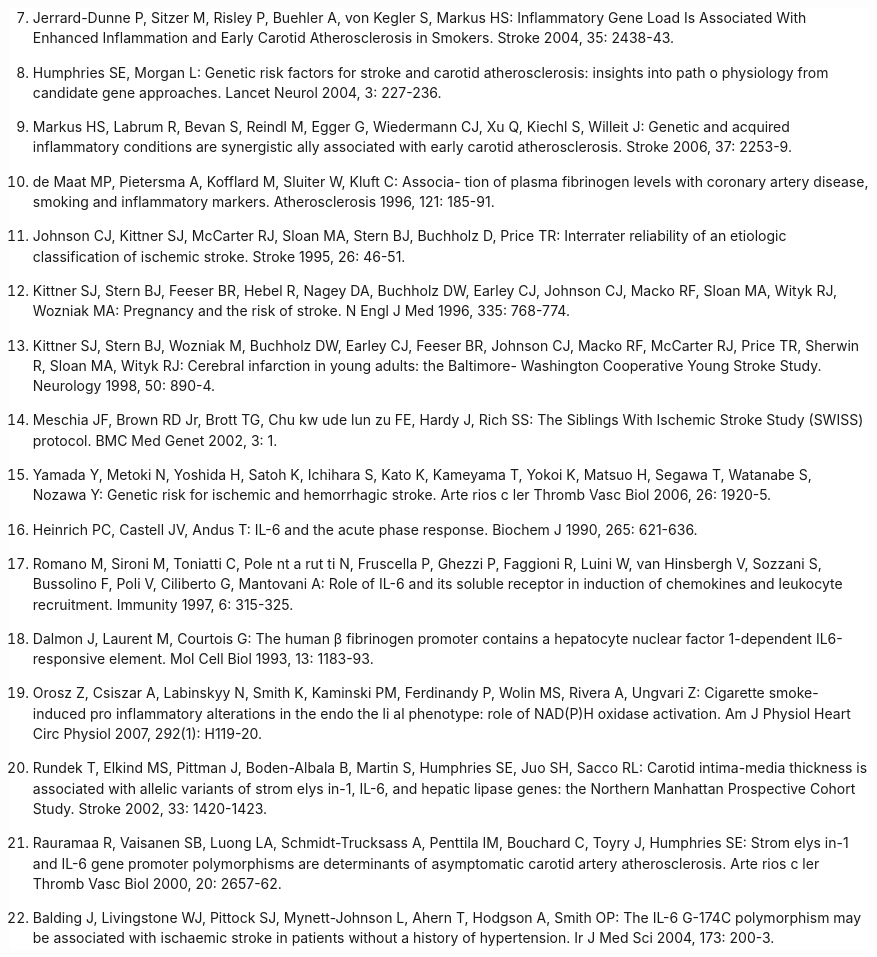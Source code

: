  7. Jerrard-Dunne P, Sitzer M, Risley P, Buehler A, von Kegler S, Markus HS:  Inflammatory Gene Load Is Associated With Enhanced Inflammation and Early Carotid Atherosclerosis in Smokers. Stroke  2004,  35: 2438-43.

 8. Humphries SE, Morgan L:  Genetic risk factors for stroke and carotid atherosclerosis: insights into path o physiology from candidate gene approaches.    Lancet Neurol  2004,  3: 227-236.

 9. Markus HS, Labrum R, Bevan S, Reindl M, Egger G, Wiedermann CJ, Xu Q, Kiechl S, Willeit J:  Genetic and acquired inflammatory conditions are synergistic ally associated with early carotid atherosclerosis.    Stroke  2006,  37: 2253-9.

 10. de Maat MP, Pietersma A, Kofflard M, Sluiter W, Kluft C:  Associa- tion of plasma fibrinogen levels with coronary artery disease, smoking and inflammatory markers.    Atherosclerosis  1996, 121: 185-91.

 11. Johnson CJ, Kittner SJ, McCarter RJ, Sloan MA, Stern BJ, Buchholz D, Price TR:  Interrater reliability of an etiologic classification of ischemic stroke.    Stroke  1995,  26: 46-51.

 12. Kittner SJ, Stern BJ, Feeser BR, Hebel R, Nagey DA, Buchholz DW, Earley CJ, Johnson CJ, Macko RF, Sloan MA, Wityk RJ, Wozniak MA: Pregnancy and the risk of stroke.    N Engl J Med  1996, 335: 768-774.

 13. Kittner SJ, Stern BJ, Wozniak M, Buchholz DW, Earley CJ, Feeser BR, Johnson CJ, Macko RF, McCarter RJ, Price TR, Sherwin R, Sloan MA, Wityk RJ:  Cerebral infarction in young adults: the Baltimore- Washington Cooperative Young Stroke Study.    Neurology 1998,  50: 890-4.

 14. Meschia JF, Brown RD Jr, Brott TG, Chu kw ude lun zu FE, Hardy J, Rich SS:  The Siblings With Ischemic Stroke Study (SWISS) protocol.    BMC Med Genet  2002,  3: 1.

 15. Yamada Y, Metoki N, Yoshida H, Satoh K, Ichihara S, Kato K, Kameyama T, Yokoi K, Matsuo H, Segawa T, Watanabe S, Nozawa Y: Genetic risk for ischemic and hemorrhagic stroke.    Arte rios c ler Thromb Vasc Biol  2006,  26: 1920-5.

 16. Heinrich PC, Castell JV, Andus T:  IL-6 and the acute phase response.    Biochem J  1990,  265: 621-636.

 17. Romano M, Sironi M, Toniatti C, Pole nt a rut ti N, Fruscella P, Ghezzi P, Faggioni R, Luini W, van Hinsbergh V, Sozzani S, Bussolino F, Poli V, Ciliberto G, Mantovani A:  Role of IL-6 and its soluble receptor in induction of chemokines and leukocyte recruitment. Immunity  1997,  6: 315-325.  

18. Dalmon J, Laurent M, Courtois G:  The human  $\upbeta$   fibrinogen promoter contains a hepatocyte nuclear factor 1-dependent IL6-responsive element.    Mol Cell Biol  1993,  13: 1183-93.

 19. Orosz Z, Csiszar A, Labinskyy N, Smith K, Kaminski PM, Ferdinandy P, Wolin MS, Rivera A, Ungvari Z:  Cigarette smoke-induced pro inflammatory alterations in the endo the li al phenotype: role of NAD(P)H oxidase activation.    Am J Physiol Heart Circ Physiol  2007,  292(1): H119-20.

 20. Rundek T, Elkind MS, Pittman J, Boden-Albala B, Martin S, Humphries SE, Juo SH, Sacco RL:  Carotid intima-media thickness is associated with allelic variants of strom elys in-1, IL-6, and hepatic lipase genes: the Northern Manhattan Prospective Cohort Study.    Stroke  2002,  33: 1420-1423.

 21. Rauramaa R, Vaisanen SB, Luong LA, Schmidt-Trucksass A, Penttila IM, Bouchard C, Toyry J, Humphries SE:  Strom elys in-1 and IL-6 gene promoter polymorphisms are determinants of asymptomatic carotid artery atherosclerosis.    Arte rios c ler Thromb Vasc Biol  2000,  20: 2657-62.

 22. Balding J, Livingstone WJ, Pittock SJ, Mynett-Johnson L, Ahern T, Hodgson A, Smith OP:  The IL-6 G-174C polymorphism may be associated with ischaemic stroke in patients without a history of hypertension.    Ir J Med Sci  2004,  173: 200-3.
